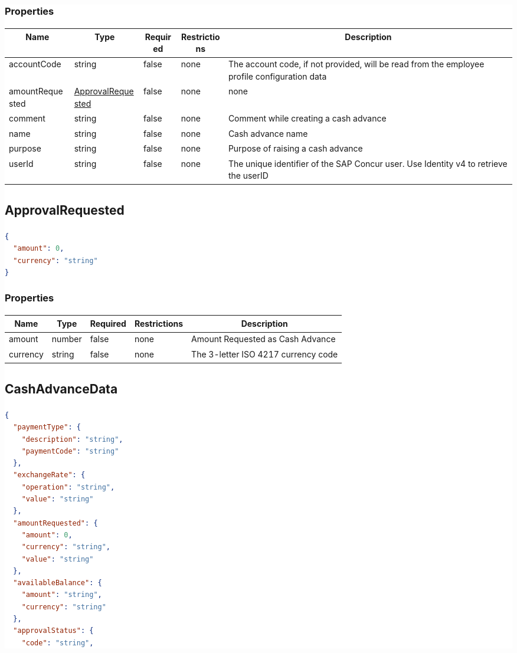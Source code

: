 ### Properties

|Name|Type|Required|Restrictions|Description|
|---|---|---|---|---|
|accountCode|string|false|none|The account code, if not provided, will be read from the employee profile configuration data|
|amountRequested|[ApprovalRequested](#schemaapprovalrequested)|false|none|none|
|comment|string|false|none|Comment while creating a cash advance|
|name|string|false|none|Cash advance name|
|purpose|string|false|none|Purpose of raising a cash advance|
|userId|string|false|none|The unique identifier of the SAP Concur user. Use Identity v4 to retrieve the userID|

<h2 id="tocS_ApprovalRequested">ApprovalRequested</h2>

<a id="schemaapprovalrequested"></a>
<a id="schema_ApprovalRequested"></a>
<a id="tocSapprovalrequested"></a>
<a id="tocsapprovalrequested"></a>

```json
{
  "amount": 0,
  "currency": "string"
}

```

### Properties

|Name|Type|Required|Restrictions|Description|
|---|---|---|---|---|
|amount|number|false|none|Amount Requested as Cash Advance|
|currency|string|false|none|The 3-letter ISO 4217 currency code|

<h2 id="tocS_CashAdvanceData">CashAdvanceData</h2>

<a id="schemacashadvancedata"></a>
<a id="schema_CashAdvanceData"></a>
<a id="tocScashadvancedata"></a>
<a id="tocscashadvancedata"></a>

```json
{
  "paymentType": {
    "description": "string",
    "paymentCode": "string"
  },
  "exchangeRate": {
    "operation": "string",
    "value": "string"
  },
  "amountRequested": {
    "amount": 0,
    "currency": "string",
    "value": "string"
  },
  "availableBalance": {
    "amount": "string",
    "currency": "string"
  },
  "approvalStatus": {
    "code": "string",
```